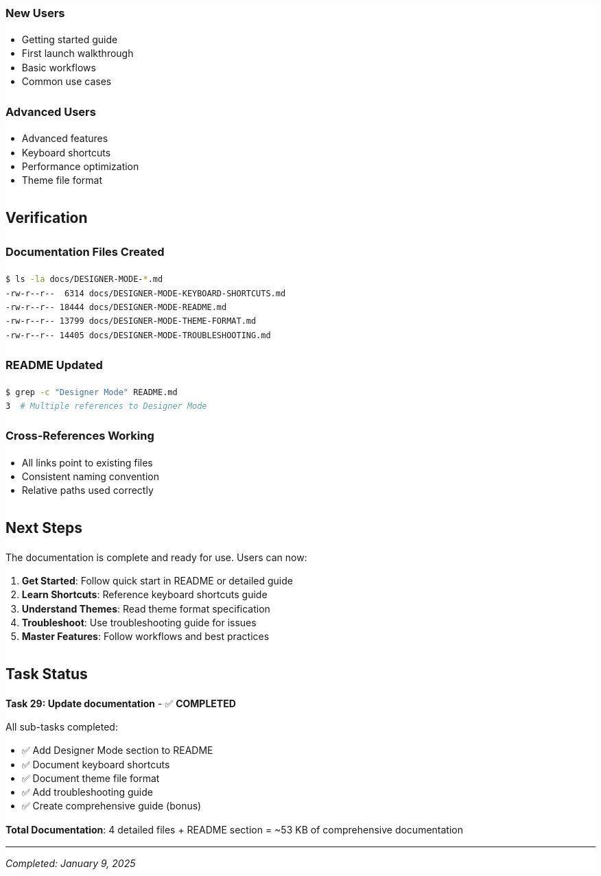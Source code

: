 ### New Users
- Getting started guide
- First launch walkthrough
- Basic workflows
- Common use cases

### Advanced Users
- Advanced features
- Keyboard shortcuts
- Performance optimization
- Theme file format

## Verification

### Documentation Files Created
```bash
$ ls -la docs/DESIGNER-MODE-*.md
-rw-r--r--  6314 docs/DESIGNER-MODE-KEYBOARD-SHORTCUTS.md
-rw-r--r-- 18444 docs/DESIGNER-MODE-README.md
-rw-r--r-- 13799 docs/DESIGNER-MODE-THEME-FORMAT.md
-rw-r--r-- 14405 docs/DESIGNER-MODE-TROUBLESHOOTING.md
```

### README Updated
```bash
$ grep -c "Designer Mode" README.md
3  # Multiple references to Designer Mode
```

### Cross-References Working
- All links point to existing files
- Consistent naming convention
- Relative paths used correctly

## Next Steps

The documentation is complete and ready for use. Users can now:

1. **Get Started**: Follow quick start in README or detailed guide
2. **Learn Shortcuts**: Reference keyboard shortcuts guide
3. **Understand Themes**: Read theme format specification
4. **Troubleshoot**: Use troubleshooting guide for issues
5. **Master Features**: Follow workflows and best practices

## Task Status

**Task 29: Update documentation** - ✅ **COMPLETED**

All sub-tasks completed:
- ✅ Add Designer Mode section to README
- ✅ Document keyboard shortcuts
- ✅ Document theme file format
- ✅ Add troubleshooting guide
- ✅ Create comprehensive guide (bonus)

**Total Documentation**: 4 detailed files + README section = ~53 KB of comprehensive documentation

---

*Completed: January 9, 2025*

